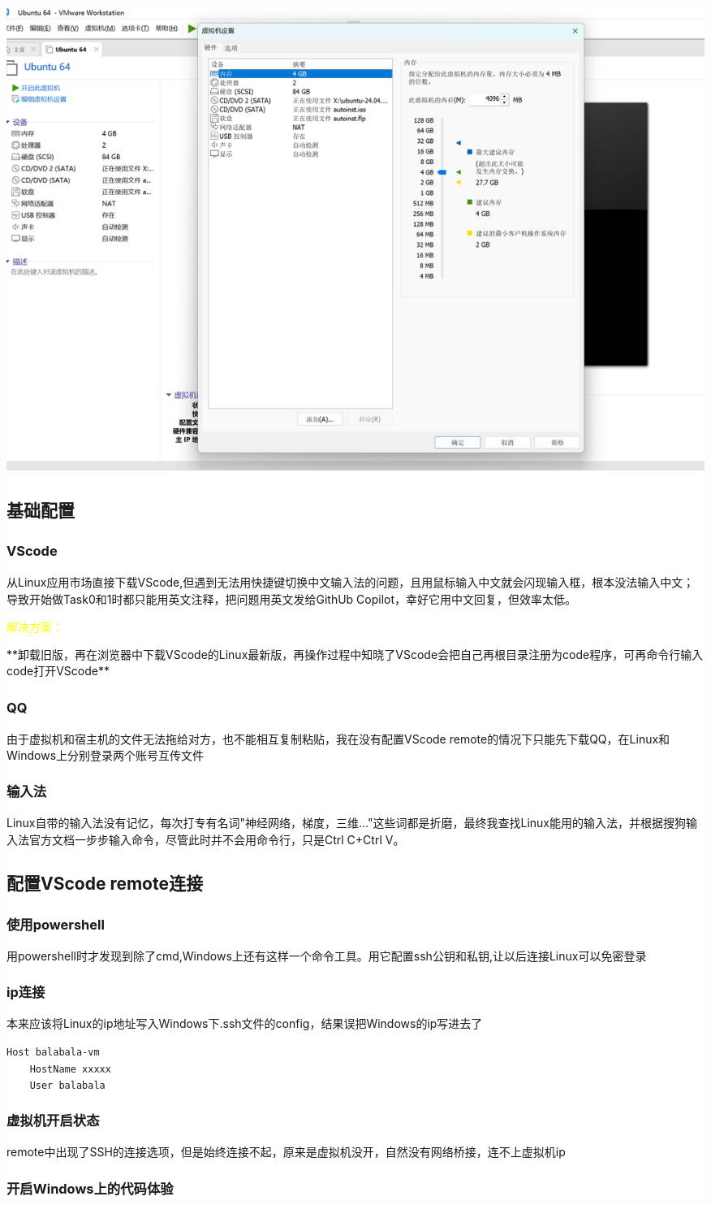 <img src="./photoSRC/04.png" style="width:800">

## 基础配置
### VScode
从Linux应用市场直接下载VScode,但遇到无法用快捷键切换中文输入法的问题，且用鼠标输入中文就会闪现输入框，根本没法输入中文；导致开始做Task0和1时都只能用英文注释，把问题用英文发给GithUb Copilot，幸好它用中文回复，但效率太低。

<p style="color:yellow">解决方案：</p>
**卸载旧版，再在浏览器中下载VScode的Linux最新版，再操作过程中知晓了VScode会把自己再根目录注册为code程序，可再命令行输入code打开VScode**

### QQ
由于虚拟机和宿主机的文件无法拖给对方，也不能相互复制粘贴，我在没有配置VScode remote的情况下只能先下载QQ，在Linux和Windows上分别登录两个账号互传文件 

### 输入法
Linux自带的输入法没有记忆，每次打专有名词"神经网络，梯度，三维..."这些词都是折磨，最终我查找Linux能用的输入法，并根据搜狗输入法官方文档一步步输入命令，尽管此时并不会用命令行，只是Ctrl C+Ctrl V。

## 配置VScode remote连接
### 使用powershell
用powershell时才发现到除了cmd,Windows上还有这样一个命令工具。用它配置ssh公钥和私钥,让以后连接Linux可以免密登录
### ip连接
本来应该将Linux的ip地址写入Windows下.ssh文件的config，结果误把Windows的ip写进去了
```
Host balabala-vm
    HostName xxxxx
    User balabala
```
### 虚拟机开启状态
remote中出现了SSH的连接选项，但是始终连接不起，原来是虚拟机没开，自然没有网络桥接，连不上虚拟机ip
### 开启Windows上的代码体验